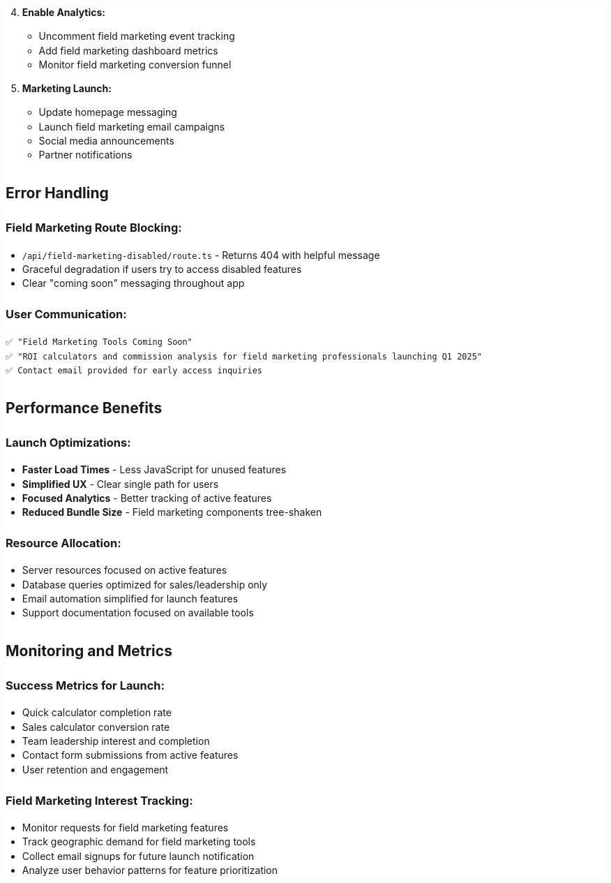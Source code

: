 4. **Enable Analytics:**
   - Uncomment field marketing event tracking
   - Add field marketing dashboard metrics
   - Monitor field marketing conversion funnel

5. **Marketing Launch:**
   - Update homepage messaging
   - Launch field marketing email campaigns
   - Social media announcements
   - Partner notifications

## Error Handling

### Field Marketing Route Blocking:
- `/api/field-marketing-disabled/route.ts` - Returns 404 with helpful message
- Graceful degradation if users try to access disabled features
- Clear "coming soon" messaging throughout app

### User Communication:
```
✅ "Field Marketing Tools Coming Soon"
✅ "ROI calculators and commission analysis for field marketing professionals launching Q1 2025"
✅ Contact email provided for early access inquiries
```

## Performance Benefits

### Launch Optimizations:
- **Faster Load Times** - Less JavaScript for unused features
- **Simplified UX** - Clear single path for users
- **Focused Analytics** - Better tracking of active features
- **Reduced Bundle Size** - Field marketing components tree-shaken

### Resource Allocation:
- Server resources focused on active features
- Database queries optimized for sales/leadership only
- Email automation simplified for launch features
- Support documentation focused on available tools

## Monitoring and Metrics

### Success Metrics for Launch:
- Quick calculator completion rate
- Sales calculator conversion rate  
- Team leadership interest and completion
- Contact form submissions from active features
- User retention and engagement

### Field Marketing Interest Tracking:
- Monitor requests for field marketing features
- Track geographic demand for field marketing tools
- Collect email signups for future launch notification
- Analyze user behavior patterns for feature prioritization
